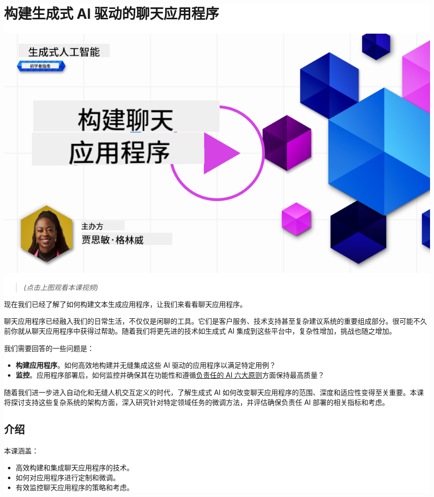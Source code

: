 
# 构建生成式 AI 驱动的聊天应用程序

[![构建生成式 AI 驱动的聊天应用程序](../../../translated_images/07-lesson-banner.0f61145112d724a50d32abfb0b1841777f3ecec301d6f96a0b7f9d6b0e4756b9.zh.png)](https://aka.ms/gen-ai-lessons7-gh?WT.mc_id=academic-105485-koreyst)

> _(点击上图观看本课视频)_

现在我们已经了解了如何构建文本生成应用程序，让我们来看看聊天应用程序。

聊天应用程序已经融入我们的日常生活，不仅仅是闲聊的工具。它们是客户服务、技术支持甚至复杂建议系统的重要组成部分。很可能不久前你就从聊天应用程序中获得过帮助。随着我们将更先进的技术如生成式 AI 集成到这些平台中，复杂性增加，挑战也随之增加。

我们需要回答的一些问题是：

- **构建应用程序**。如何高效地构建并无缝集成这些 AI 驱动的应用程序以满足特定用例？
- **监控**。应用程序部署后，如何监控并确保其在功能性和遵循[负责任的 AI 六大原则](https://www.microsoft.com/ai/responsible-ai?WT.mc_id=academic-105485-koreyst)方面保持最高质量？

随着我们进一步进入自动化和无缝人机交互定义的时代，了解生成式 AI 如何改变聊天应用程序的范围、深度和适应性变得至关重要。本课将探讨支持这些复杂系统的架构方面，深入研究针对特定领域任务的微调方法，并评估确保负责任 AI 部署的相关指标和考虑。

## 介绍

本课涵盖：

- 高效构建和集成聊天应用程序的技术。
- 如何对应用程序进行定制和微调。
- 有效监控聊天应用程序的策略和考虑。
